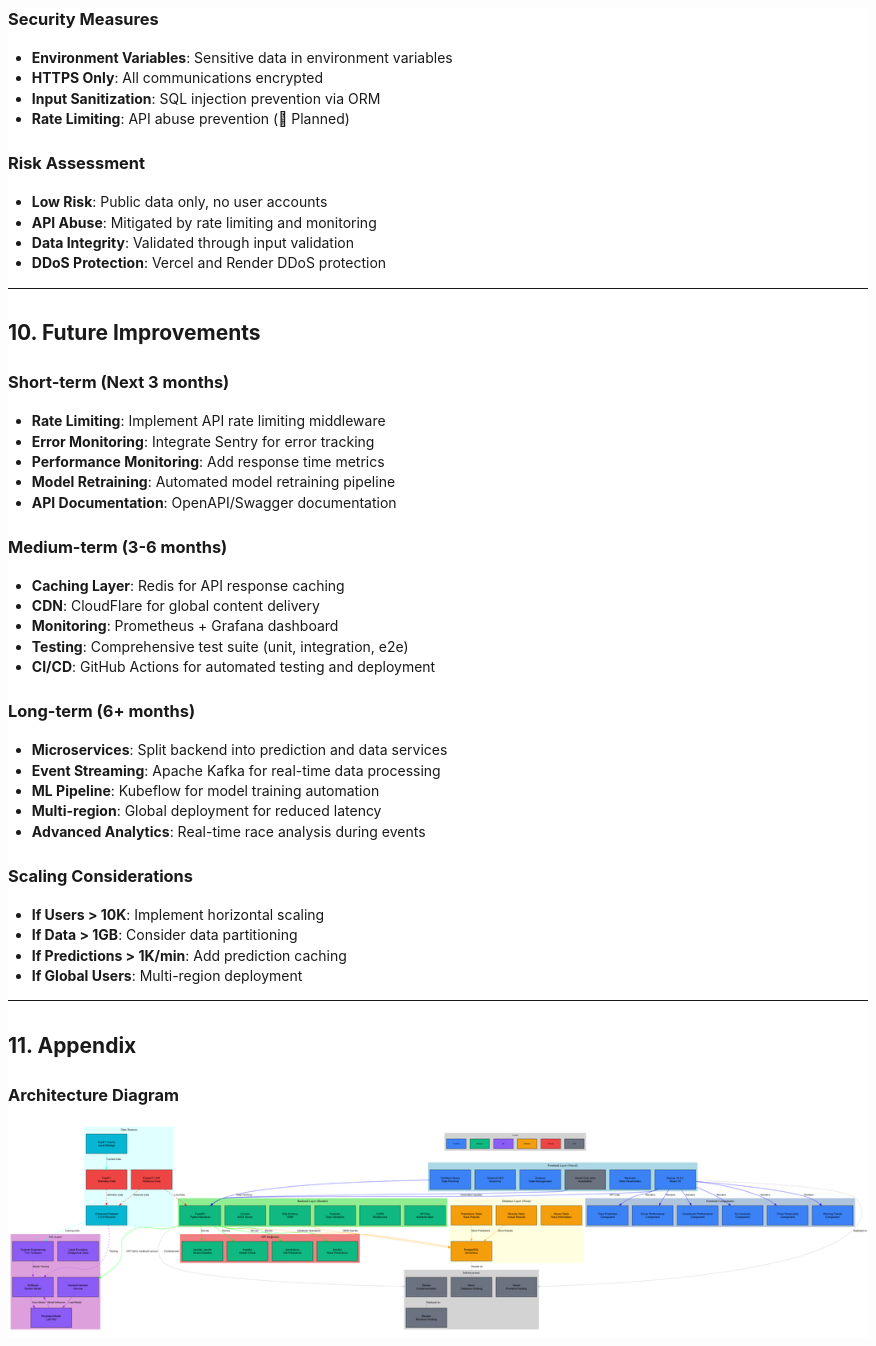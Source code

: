 ### Security Measures
- **Environment Variables**: Sensitive data in environment variables
- **HTTPS Only**: All communications encrypted
- **Input Sanitization**: SQL injection prevention via ORM
- **Rate Limiting**: API abuse prevention (🔄 Planned)

### Risk Assessment
- **Low Risk**: Public data only, no user accounts
- **API Abuse**: Mitigated by rate limiting and monitoring
- **Data Integrity**: Validated through input validation
- **DDoS Protection**: Vercel and Render DDoS protection

---

## 10. Future Improvements

### Short-term (Next 3 months)
- **Rate Limiting**: Implement API rate limiting middleware
- **Error Monitoring**: Integrate Sentry for error tracking
- **Performance Monitoring**: Add response time metrics
- **Model Retraining**: Automated model retraining pipeline
- **API Documentation**: OpenAPI/Swagger documentation

### Medium-term (3-6 months)
- **Caching Layer**: Redis for API response caching
- **CDN**: CloudFlare for global content delivery
- **Monitoring**: Prometheus + Grafana dashboard
- **Testing**: Comprehensive test suite (unit, integration, e2e)
- **CI/CD**: GitHub Actions for automated testing and deployment

### Long-term (6+ months)
- **Microservices**: Split backend into prediction and data services
- **Event Streaming**: Apache Kafka for real-time data processing
- **ML Pipeline**: Kubeflow for model training automation
- **Multi-region**: Global deployment for reduced latency
- **Advanced Analytics**: Real-time race analysis during events

### Scaling Considerations
- **If Users > 10K**: Implement horizontal scaling
- **If Data > 1GB**: Consider data partitioning
- **If Predictions > 1K/min**: Add prediction caching
- **If Global Users**: Multi-region deployment

---

## 11. Appendix

### Architecture Diagram
![System Architecture](racecast_system_architecture.png)
